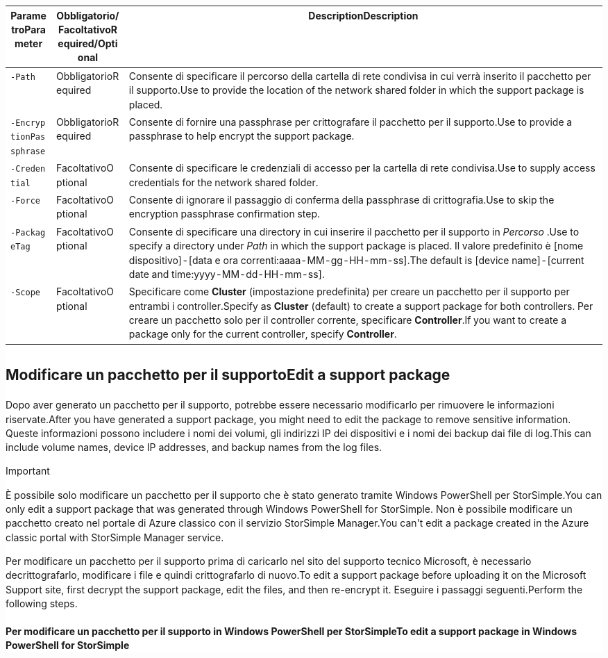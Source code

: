 | <span data-ttu-id="b5426-153">Parametro</span><span class="sxs-lookup"><span data-stu-id="b5426-153">Parameter</span></span> | <span data-ttu-id="b5426-154">Obbligatorio/Facoltativo</span><span class="sxs-lookup"><span data-stu-id="b5426-154">Required/Optional</span></span> | <span data-ttu-id="b5426-155">Description</span><span class="sxs-lookup"><span data-stu-id="b5426-155">Description</span></span> |
| --- | --- | --- |
| `-Path` |<span data-ttu-id="b5426-156">Obbligatorio</span><span class="sxs-lookup"><span data-stu-id="b5426-156">Required</span></span> |<span data-ttu-id="b5426-157">Consente di specificare il percorso della cartella di rete condivisa in cui verrà inserito il pacchetto per il supporto.</span><span class="sxs-lookup"><span data-stu-id="b5426-157">Use to provide the location of the network shared folder in which the support package is placed.</span></span> |
| `-EncryptionPassphrase` |<span data-ttu-id="b5426-158">Obbligatorio</span><span class="sxs-lookup"><span data-stu-id="b5426-158">Required</span></span> |<span data-ttu-id="b5426-159">Consente di fornire una passphrase per crittografare il pacchetto per il supporto.</span><span class="sxs-lookup"><span data-stu-id="b5426-159">Use to provide a passphrase to help encrypt the support package.</span></span> |
| `-Credential` |<span data-ttu-id="b5426-160">Facoltativo</span><span class="sxs-lookup"><span data-stu-id="b5426-160">Optional</span></span> |<span data-ttu-id="b5426-161">Consente di specificare le credenziali di accesso per la cartella di rete condivisa.</span><span class="sxs-lookup"><span data-stu-id="b5426-161">Use to supply access credentials for the network shared folder.</span></span> |
| `-Force` |<span data-ttu-id="b5426-162">Facoltativo</span><span class="sxs-lookup"><span data-stu-id="b5426-162">Optional</span></span> |<span data-ttu-id="b5426-163">Consente di ignorare il passaggio di conferma della passphrase di crittografia.</span><span class="sxs-lookup"><span data-stu-id="b5426-163">Use to skip the encryption passphrase confirmation step.</span></span> |
| `-PackageTag` |<span data-ttu-id="b5426-164">Facoltativo</span><span class="sxs-lookup"><span data-stu-id="b5426-164">Optional</span></span> |<span data-ttu-id="b5426-165">Consente di specificare una directory in cui inserire il pacchetto per il supporto in *Percorso* .</span><span class="sxs-lookup"><span data-stu-id="b5426-165">Use to specify a directory under *Path* in which the support package is placed.</span></span> <span data-ttu-id="b5426-166">Il valore predefinito è [nome dispositivo]-[data e ora correnti:aaaa-MM-gg-HH-mm-ss].</span><span class="sxs-lookup"><span data-stu-id="b5426-166">The default is [device name]-[current date and time:yyyy-MM-dd-HH-mm-ss].</span></span> |
| `-Scope` |<span data-ttu-id="b5426-167">Facoltativo</span><span class="sxs-lookup"><span data-stu-id="b5426-167">Optional</span></span> |<span data-ttu-id="b5426-168">Specificare come **Cluster** (impostazione predefinita) per creare un pacchetto per il supporto per entrambi i controller.</span><span class="sxs-lookup"><span data-stu-id="b5426-168">Specify as **Cluster** (default) to create a support package for both controllers.</span></span> <span data-ttu-id="b5426-169">Per creare un pacchetto solo per il controller corrente, specificare **Controller**.</span><span class="sxs-lookup"><span data-stu-id="b5426-169">If you want to create a package only for the current controller, specify **Controller**.</span></span> |

## <a name="edit-a-support-package"></a><span data-ttu-id="b5426-170">Modificare un pacchetto per il supporto</span><span class="sxs-lookup"><span data-stu-id="b5426-170">Edit a support package</span></span>
<span data-ttu-id="b5426-171">Dopo aver generato un pacchetto per il supporto, potrebbe essere necessario modificarlo per rimuovere le informazioni riservate.</span><span class="sxs-lookup"><span data-stu-id="b5426-171">After you have generated a support package, you might need to edit the package to remove sensitive information.</span></span> <span data-ttu-id="b5426-172">Queste informazioni possono includere i nomi dei volumi, gli indirizzi IP dei dispositivi e i nomi dei backup dai file di log.</span><span class="sxs-lookup"><span data-stu-id="b5426-172">This can include volume names, device IP addresses, and backup names from the log files.</span></span>

> [!IMPORTANT]
> <span data-ttu-id="b5426-173">È possibile solo modificare un pacchetto per il supporto che è stato generato tramite Windows PowerShell per StorSimple.</span><span class="sxs-lookup"><span data-stu-id="b5426-173">You can only edit a support package that was generated through Windows PowerShell for StorSimple.</span></span> <span data-ttu-id="b5426-174">Non è possibile modificare un pacchetto creato nel portale di Azure classico con il servizio StorSimple Manager.</span><span class="sxs-lookup"><span data-stu-id="b5426-174">You can't edit a package created in the Azure classic portal with StorSimple Manager service.</span></span>
> 
> 

<span data-ttu-id="b5426-175">Per modificare un pacchetto per il supporto prima di caricarlo nel sito del supporto tecnico Microsoft, è necessario decrittografarlo, modificare i file e quindi crittografarlo di nuovo.</span><span class="sxs-lookup"><span data-stu-id="b5426-175">To edit a support package before uploading it on the Microsoft Support site, first decrypt the support package, edit the files, and then re-encrypt it.</span></span> <span data-ttu-id="b5426-176">Eseguire i passaggi seguenti.</span><span class="sxs-lookup"><span data-stu-id="b5426-176">Perform the following steps.</span></span>

#### <a name="to-edit-a-support-package-in-windows-powershell-for-storsimple"></a><span data-ttu-id="b5426-177">Per modificare un pacchetto per il supporto in Windows PowerShell per StorSimple</span><span class="sxs-lookup"><span data-stu-id="b5426-177">To edit a support package in Windows PowerShell for StorSimple</span></span>